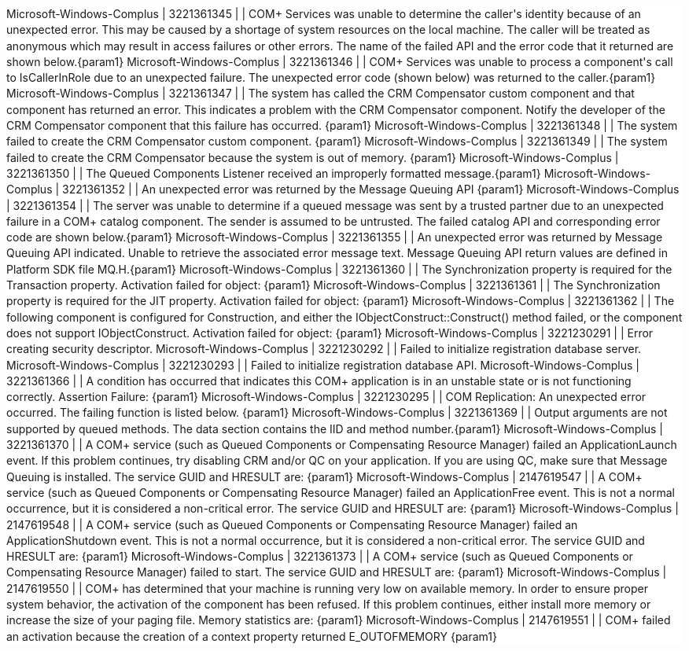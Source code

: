 Microsoft-Windows-Complus  |  3221361345  |           |  COM+ Services was unable to determine the caller's identity because of an unexpected error. This may be caused by a shortage of system resources on the local machine. The caller will be treated as anonymous which may result in access failures or other errors. The name of the failed API and the error code that it returned are shown below.{param1}
Microsoft-Windows-Complus  |  3221361346  |           |  COM+ Services was unable to process a component's call to IsCallerInRole due to an unexpected failure. The unexpected error code (shown below) was returned to the caller.{param1}
Microsoft-Windows-Complus  |  3221361347  |           |  The system has called the CRM Compensator custom component and that component has returned an error. This indicates a problem with the CRM Compensator component. Notify the developer of the CRM Compensator component that this failure has occurred. {param1}
Microsoft-Windows-Complus  |  3221361348  |           |  The system failed to create the CRM Compensator custom component. {param1}
Microsoft-Windows-Complus  |  3221361349  |           |  The system failed to create the CRM Compensator because the system is out of memory. {param1}
Microsoft-Windows-Complus  |  3221361350  |           |  The Queued Components Listener received an improperly formatted message.{param1}
Microsoft-Windows-Complus  |  3221361352  |           |  An unexpected error was returned by the Message Queuing API {param1}
Microsoft-Windows-Complus  |  3221361354  |           |  The server was unable to determine if a queued message was sent by a trusted partner due to an unexpected failure in a COM+ catalog component. The sender is assumed to be untrusted. The failed catalog API and corresponding error code are shown below.{param1}
Microsoft-Windows-Complus  |  3221361355  |           |  An unexpected error was returned by Message Queuing API indicated. Unable to retrieve the associated error message text. Message Queuing API return values are defined in Platform SDK file MQ.H.{param1}
Microsoft-Windows-Complus  |  3221361360  |           |  The Synchronization property is required for the Transaction property. Activation failed for object: {param1}
Microsoft-Windows-Complus  |  3221361361  |           |  The Synchronization property is required for the JIT property. Activation failed for object: {param1}
Microsoft-Windows-Complus  |  3221361362  |           |  The following component is configured for Construction, and either the IObjectConstruct::Construct() method failed, or the component does not support IObjectConstruct. Activation failed for object: {param1}
Microsoft-Windows-Complus  |  3221230291  |           |  Error creating security descriptor.
Microsoft-Windows-Complus  |  3221230292  |           |  Failed to initialize registration database server.
Microsoft-Windows-Complus  |  3221230293  |           |  Failed to initialize registration database API.
Microsoft-Windows-Complus  |  3221361366  |           |  A condition has occurred that indicates this COM+ application is in an unstable state or is not functioning correctly. Assertion Failure: {param1}
Microsoft-Windows-Complus  |  3221230295  |           |  COM Replication: An unexpected error occurred.  The failing function is listed below. {param1}
Microsoft-Windows-Complus  |  3221361369  |           |  Output arguments are not supported by queued methods. The data section contains the IID and method number.{param1}
Microsoft-Windows-Complus  |  3221361370  |           |  A COM+ service (such as Queued Components or Compensating Resource Manager) failed an ApplicationLaunch event.  If this problem continues, try disabling CRM and/or QC on your application. If you are using QC, make sure that Message Queuing is installed. The service GUID and HRESULT are: {param1}
Microsoft-Windows-Complus  |  2147619547  |           |  A COM+ service (such as Queued Components or Compensating Resource Manager) failed an ApplicationFree event.  This is not a normal occurrence, but it is considered a non-critical error. The service GUID and HRESULT are: {param1}
Microsoft-Windows-Complus  |  2147619548  |           |  A COM+ service (such as Queued Components or Compensating Resource Manager) failed an ApplicationShutdown event.  This is not a normal occurrence, but it is considered a non-critical error. The service GUID and HRESULT are: {param1}
Microsoft-Windows-Complus  |  3221361373  |           |  A COM+ service (such as Queued Components or Compensating Resource Manager) failed to start. The service GUID and HRESULT are: {param1}
Microsoft-Windows-Complus  |  2147619550  |           |  COM+ has determined that your machine is running very low on available memory.  In order to ensure proper system behavior, the activation of the component has been refused.  If this problem continues, either install more memory or increase the size of your paging file.  Memory statistics are: {param1}
Microsoft-Windows-Complus  |  2147619551  |           |  COM+ failed an activation because the creation of a context property returned E_OUTOFMEMORY {param1}